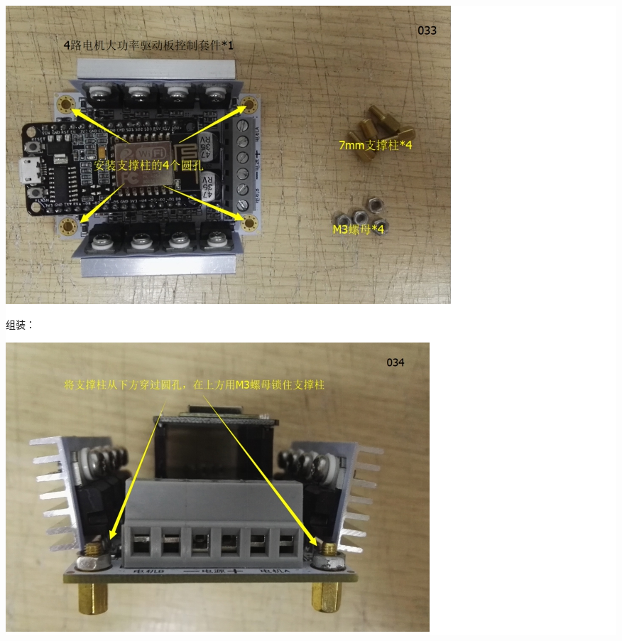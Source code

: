 ![img](https://github.com/SmartArduino/zhdocs/raw/master/zhSmartCAR/T_Series/T900/wps38.jpg) 

组装：

![img](https://github.com/SmartArduino/zhdocs/raw/master/zhSmartCAR/T_Series/T900/wps39.jpg) 
